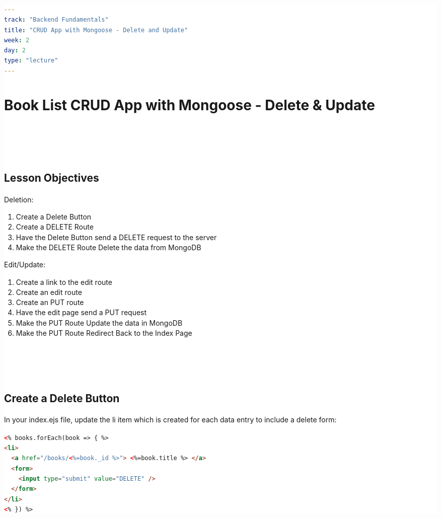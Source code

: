 ```yaml
---
track: "Backend Fundamentals"
title: "CRUD App with Mongoose - Delete and Update"
week: 2
day: 2
type: "lecture"
---
```


# Book List CRUD App with Mongoose - Delete & Update

<br>
<br>
<br>

## Lesson Objectives

Deletion:

1. Create a Delete Button
1. Create a DELETE Route
1. Have the Delete Button send a DELETE request to the server
1. Make the DELETE Route Delete the data from MongoDB

Edit/Update:

1. Create a link to the edit route
1. Create an edit route
1. Create an PUT route
1. Have the edit page send a PUT request
1. Make the PUT Route Update the data in MongoDB
1. Make the PUT Route Redirect Back to the Index Page

<br>
<br>
<br>

## Create a Delete Button

In your index.ejs file, update the li item which is created for each data entry to include a delete form:

```html
<% books.forEach(book => { %>
<li>
  <a href="/books/<%=book._id %>"> <%=book.title %> </a>
  <form>
    <input type="submit" value="DELETE" />
  </form>
</li>
<% }) %>
```
